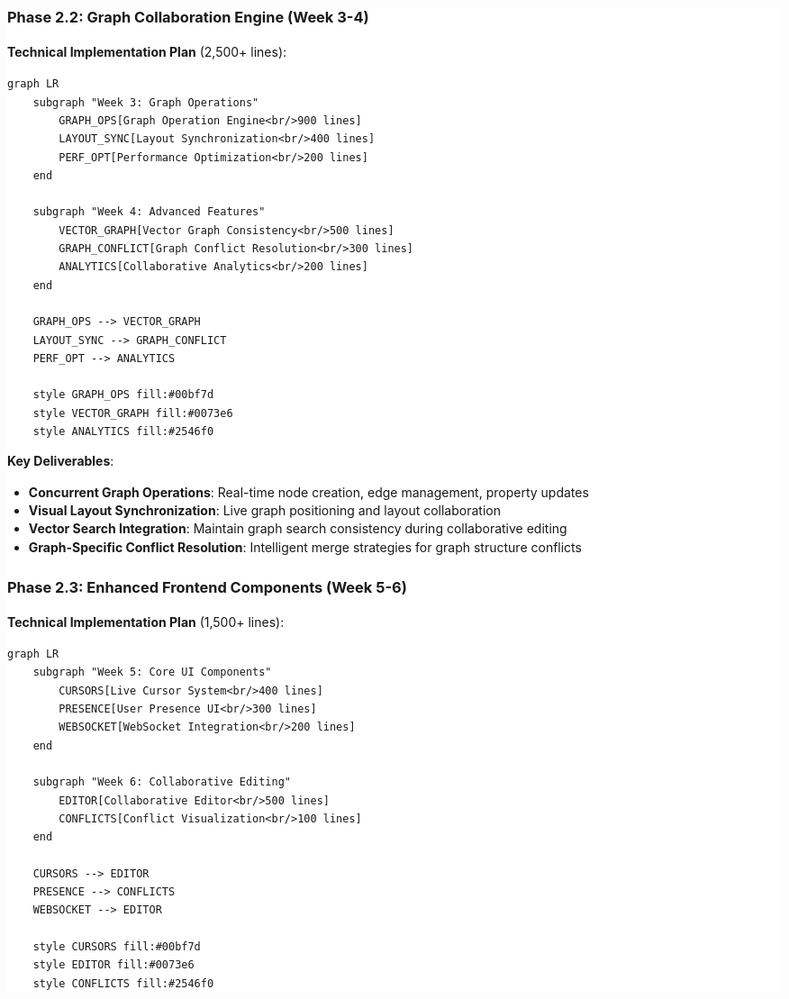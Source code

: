 ### **Phase 2.2: Graph Collaboration Engine (Week 3-4)**

**Technical Implementation Plan** (2,500+ lines):

```mermaid
graph LR
    subgraph "Week 3: Graph Operations"
        GRAPH_OPS[Graph Operation Engine<br/>900 lines]
        LAYOUT_SYNC[Layout Synchronization<br/>400 lines]
        PERF_OPT[Performance Optimization<br/>200 lines]
    end
    
    subgraph "Week 4: Advanced Features"
        VECTOR_GRAPH[Vector Graph Consistency<br/>500 lines]
        GRAPH_CONFLICT[Graph Conflict Resolution<br/>300 lines]
        ANALYTICS[Collaborative Analytics<br/>200 lines]
    end
    
    GRAPH_OPS --> VECTOR_GRAPH
    LAYOUT_SYNC --> GRAPH_CONFLICT  
    PERF_OPT --> ANALYTICS
    
    style GRAPH_OPS fill:#00bf7d
    style VECTOR_GRAPH fill:#0073e6
    style ANALYTICS fill:#2546f0
```

**Key Deliverables**:
- **Concurrent Graph Operations**: Real-time node creation, edge management, property updates
- **Visual Layout Synchronization**: Live graph positioning and layout collaboration
- **Vector Search Integration**: Maintain graph search consistency during collaborative editing
- **Graph-Specific Conflict Resolution**: Intelligent merge strategies for graph structure conflicts

### **Phase 2.3: Enhanced Frontend Components (Week 5-6)**

**Technical Implementation Plan** (1,500+ lines):

```mermaid
graph LR
    subgraph "Week 5: Core UI Components"
        CURSORS[Live Cursor System<br/>400 lines]
        PRESENCE[User Presence UI<br/>300 lines]
        WEBSOCKET[WebSocket Integration<br/>200 lines]
    end
    
    subgraph "Week 6: Collaborative Editing"
        EDITOR[Collaborative Editor<br/>500 lines]
        CONFLICTS[Conflict Visualization<br/>100 lines]
    end
    
    CURSORS --> EDITOR
    PRESENCE --> CONFLICTS
    WEBSOCKET --> EDITOR
    
    style CURSORS fill:#00bf7d
    style EDITOR fill:#0073e6
    style CONFLICTS fill:#2546f0
```
